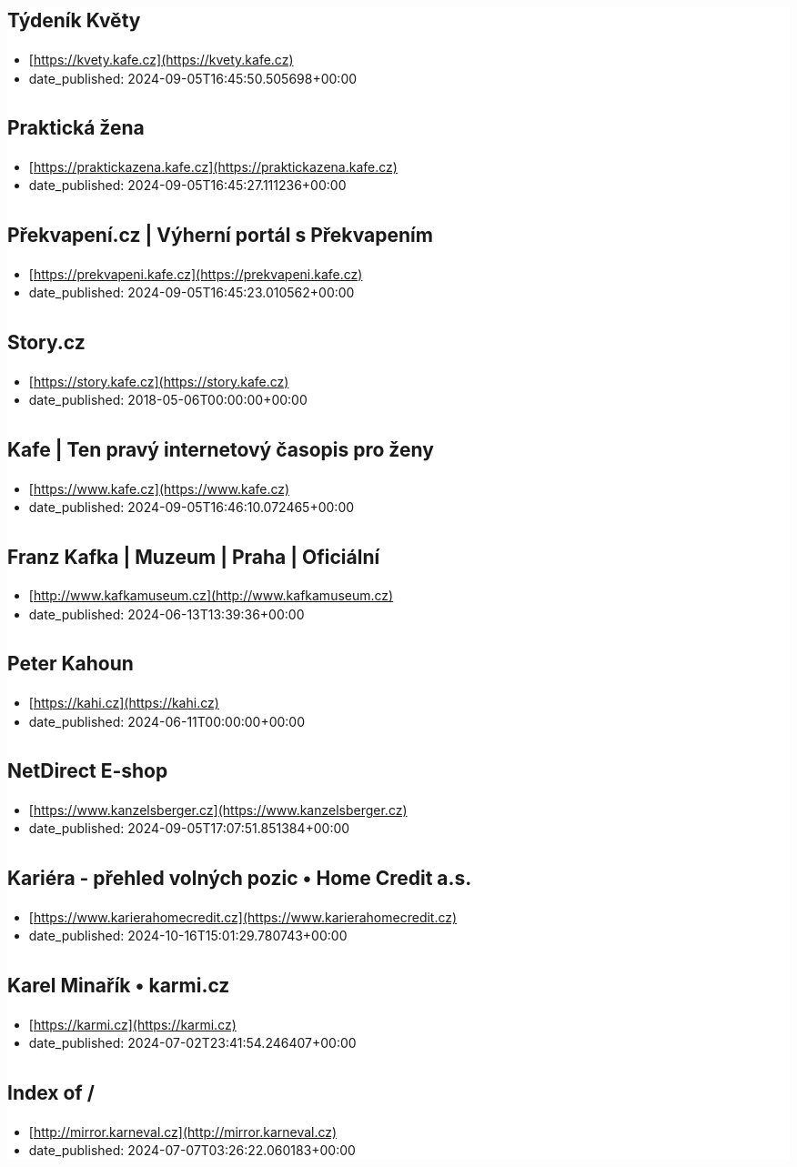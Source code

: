  ## Týdeník Květy
 - [https://kvety.kafe.cz](https://kvety.kafe.cz)
 - date_published: 2024-09-05T16:45:50.505698+00:00

 ## Praktická žena
 - [https://praktickazena.kafe.cz](https://praktickazena.kafe.cz)
 - date_published: 2024-09-05T16:45:27.111236+00:00

 ## Překvapení.cz | Výherní portál s Překvapením
 - [https://prekvapeni.kafe.cz](https://prekvapeni.kafe.cz)
 - date_published: 2024-09-05T16:45:23.010562+00:00

 ## Story.cz
 - [https://story.kafe.cz](https://story.kafe.cz)
 - date_published: 2018-05-06T00:00:00+00:00

 ## Kafe | Ten pravý internetový časopis pro ženy
 - [https://www.kafe.cz](https://www.kafe.cz)
 - date_published: 2024-09-05T16:46:10.072465+00:00

 ## Franz Kafka | Muzeum | Praha | Oficiální
 - [http://www.kafkamuseum.cz](http://www.kafkamuseum.cz)
 - date_published: 2024-06-13T13:39:36+00:00

 ## Peter Kahoun
 - [https://kahi.cz](https://kahi.cz)
 - date_published: 2024-06-11T00:00:00+00:00

 ## NetDirect E-shop
 - [https://www.kanzelsberger.cz](https://www.kanzelsberger.cz)
 - date_published: 2024-09-05T17:07:51.851384+00:00

 ## Kariéra - přehled volných pozic • Home Credit a.s.
 - [https://www.karierahomecredit.cz](https://www.karierahomecredit.cz)
 - date_published: 2024-10-16T15:01:29.780743+00:00

 ## Karel Minařík • karmi.cz
 - [https://karmi.cz](https://karmi.cz)
 - date_published: 2024-07-02T23:41:54.246407+00:00

 ## Index of /
 - [http://mirror.karneval.cz](http://mirror.karneval.cz)
 - date_published: 2024-07-07T03:26:22.060183+00:00
